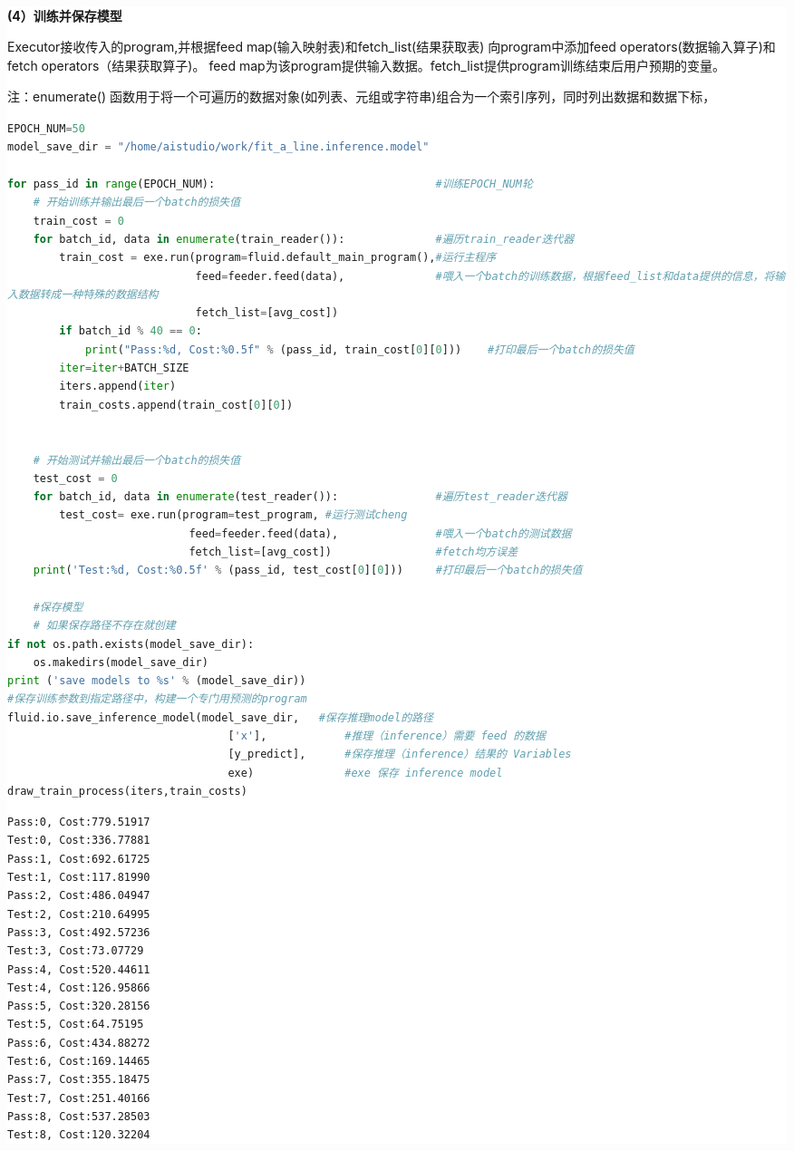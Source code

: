 **(4）训练并保存模型**

Executor接收传入的program,并根据feed map(输入映射表)和fetch_list(结果获取表) 向program中添加feed operators(数据输入算子)和fetch operators（结果获取算子)。 feed map为该program提供输入数据。fetch_list提供program训练结束后用户预期的变量。

注：enumerate() 函数用于将一个可遍历的数据对象(如列表、元组或字符串)组合为一个索引序列，同时列出数据和数据下标，


```python
EPOCH_NUM=50
model_save_dir = "/home/aistudio/work/fit_a_line.inference.model"

for pass_id in range(EPOCH_NUM):                                  #训练EPOCH_NUM轮
    # 开始训练并输出最后一个batch的损失值
    train_cost = 0
    for batch_id, data in enumerate(train_reader()):              #遍历train_reader迭代器
        train_cost = exe.run(program=fluid.default_main_program(),#运行主程序
                             feed=feeder.feed(data),              #喂入一个batch的训练数据，根据feed_list和data提供的信息，将输入数据转成一种特殊的数据结构
                             fetch_list=[avg_cost])    
        if batch_id % 40 == 0:
            print("Pass:%d, Cost:%0.5f" % (pass_id, train_cost[0][0]))    #打印最后一个batch的损失值
        iter=iter+BATCH_SIZE
        iters.append(iter)
        train_costs.append(train_cost[0][0])
       
   
    # 开始测试并输出最后一个batch的损失值
    test_cost = 0
    for batch_id, data in enumerate(test_reader()):               #遍历test_reader迭代器
        test_cost= exe.run(program=test_program, #运行测试cheng
                            feed=feeder.feed(data),               #喂入一个batch的测试数据
                            fetch_list=[avg_cost])                #fetch均方误差
    print('Test:%d, Cost:%0.5f' % (pass_id, test_cost[0][0]))     #打印最后一个batch的损失值
    
    #保存模型
    # 如果保存路径不存在就创建
if not os.path.exists(model_save_dir):
    os.makedirs(model_save_dir)
print ('save models to %s' % (model_save_dir))
#保存训练参数到指定路径中，构建一个专门用预测的program
fluid.io.save_inference_model(model_save_dir,   #保存推理model的路径
                                  ['x'],            #推理（inference）需要 feed 的数据
                                  [y_predict],      #保存推理（inference）结果的 Variables
                                  exe)              #exe 保存 inference model
draw_train_process(iters,train_costs)
```

    Pass:0, Cost:779.51917
    Test:0, Cost:336.77881
    Pass:1, Cost:692.61725
    Test:1, Cost:117.81990
    Pass:2, Cost:486.04947
    Test:2, Cost:210.64995
    Pass:3, Cost:492.57236
    Test:3, Cost:73.07729
    Pass:4, Cost:520.44611
    Test:4, Cost:126.95866
    Pass:5, Cost:320.28156
    Test:5, Cost:64.75195
    Pass:6, Cost:434.88272
    Test:6, Cost:169.14465
    Pass:7, Cost:355.18475
    Test:7, Cost:251.40166
    Pass:8, Cost:537.28503
    Test:8, Cost:120.32204